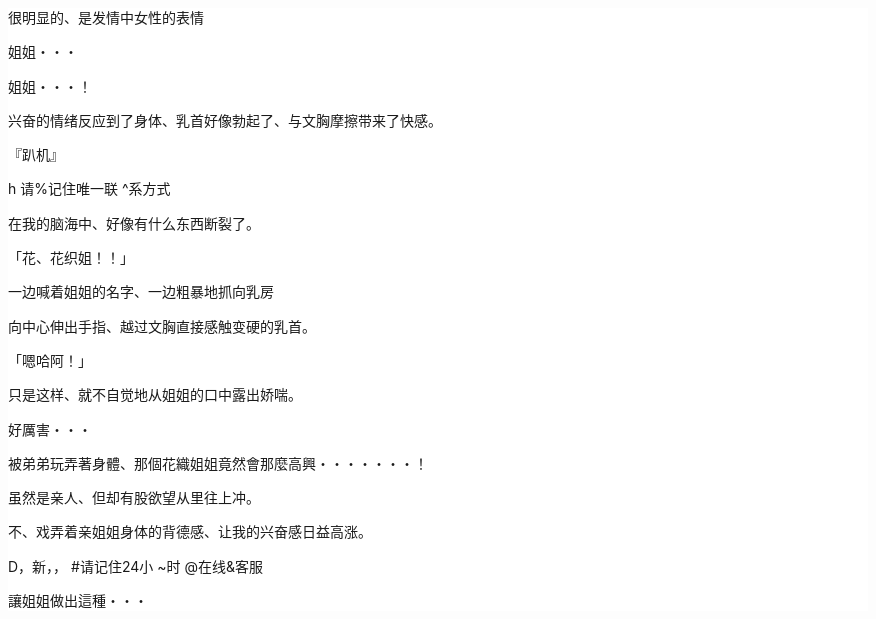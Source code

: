 

很明显的、是发情中女性的表情



姐姐・・・



姐姐・・・！



兴奋的情绪反应到了身体、乳首好像勃起了、与文胸摩擦带来了快感。



『趴机』



h 请%记住唯一联 ^系方式



在我的脑海中、好像有什么东西断裂了。



「花、花织姐！！」





一边喊着姐姐的名字、一边粗暴地抓向乳房



向中心伸出手指、越过文胸直接感触变硬的乳首。



「嗯哈阿！」



 



只是这样、就不自觉地从姐姐的口中露出娇喘。



好厲害・・・



被弟弟玩弄著身體、那個花織姐姐竟然會那麼高興・・・・・・・！



虽然是亲人、但却有股欲望从里往上冲。



不、戏弄着亲姐姐身体的背德感、让我的兴奋感日益高涨。

D，新，， #请记住24小 ~时 @在线&客服



讓姐姐做出這種・・・


